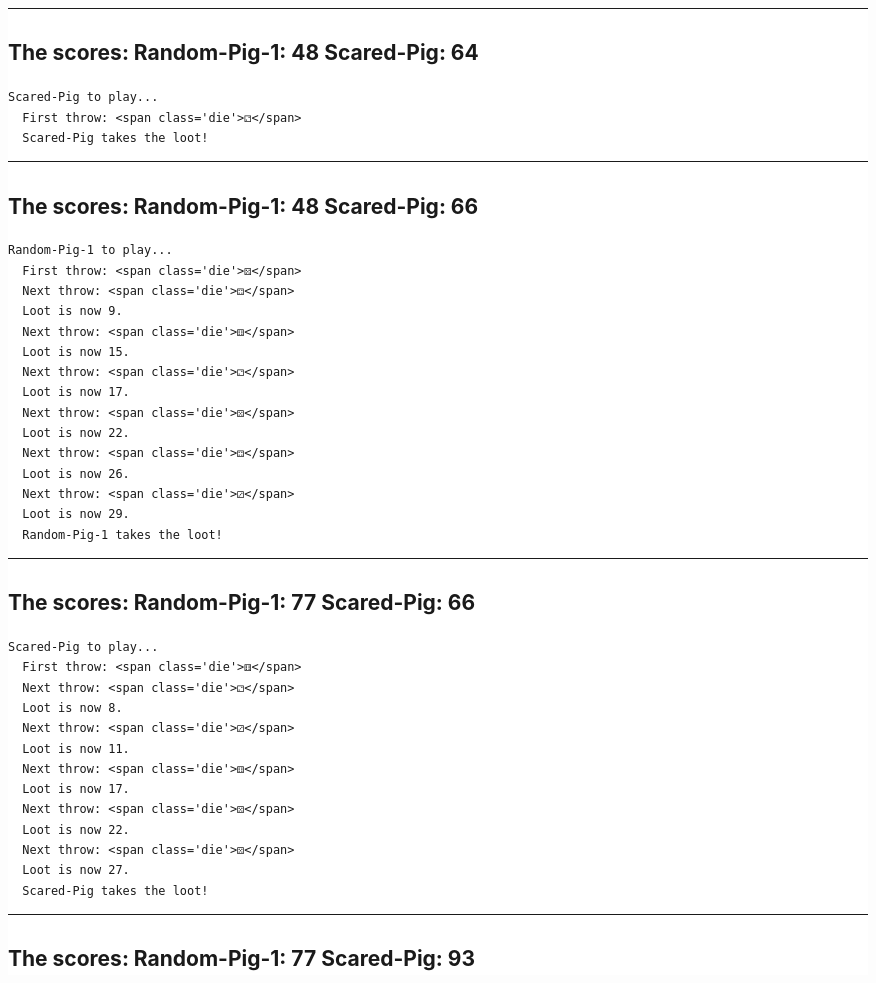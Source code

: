 --------------------------------------------------
The scores:
  Random-Pig-1: 48
  Scared-Pig: 64
--------------------------------------------------

    Scared-Pig to play...
      First throw: <span class='die'>⚁</span>
      Scared-Pig takes the loot!

--------------------------------------------------
The scores:
  Random-Pig-1: 48
  Scared-Pig: 66
--------------------------------------------------

    Random-Pig-1 to play...
      First throw: <span class='die'>⚄</span>
      Next throw: <span class='die'>⚃</span>
      Loot is now 9.
      Next throw: <span class='die'>⚅</span>
      Loot is now 15.
      Next throw: <span class='die'>⚁</span>
      Loot is now 17.
      Next throw: <span class='die'>⚄</span>
      Loot is now 22.
      Next throw: <span class='die'>⚃</span>
      Loot is now 26.
      Next throw: <span class='die'>⚂</span>
      Loot is now 29.
      Random-Pig-1 takes the loot!

--------------------------------------------------
The scores:
  Random-Pig-1: 77
  Scared-Pig: 66
--------------------------------------------------

    Scared-Pig to play...
      First throw: <span class='die'>⚅</span>
      Next throw: <span class='die'>⚁</span>
      Loot is now 8.
      Next throw: <span class='die'>⚂</span>
      Loot is now 11.
      Next throw: <span class='die'>⚅</span>
      Loot is now 17.
      Next throw: <span class='die'>⚄</span>
      Loot is now 22.
      Next throw: <span class='die'>⚄</span>
      Loot is now 27.
      Scared-Pig takes the loot!

--------------------------------------------------
The scores:
  Random-Pig-1: 77
  Scared-Pig: 93
--------------------------------------------------
